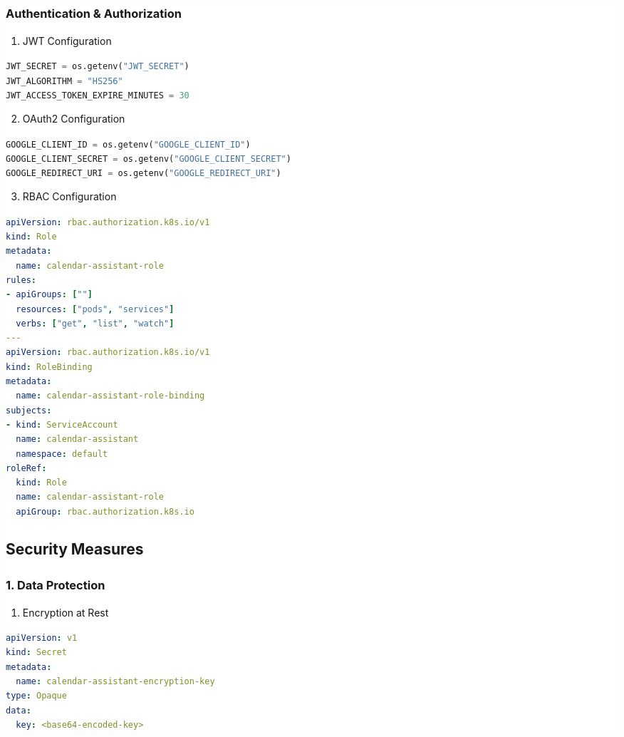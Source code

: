 ### Authentication & Authorization

1. JWT Configuration
```python
JWT_SECRET = os.getenv("JWT_SECRET")
JWT_ALGORITHM = "HS256"
JWT_ACCESS_TOKEN_EXPIRE_MINUTES = 30
```

2. OAuth2 Configuration
```python
GOOGLE_CLIENT_ID = os.getenv("GOOGLE_CLIENT_ID")
GOOGLE_CLIENT_SECRET = os.getenv("GOOGLE_CLIENT_SECRET")
GOOGLE_REDIRECT_URI = os.getenv("GOOGLE_REDIRECT_URI")
```

3. RBAC Configuration
```yaml
apiVersion: rbac.authorization.k8s.io/v1
kind: Role
metadata:
  name: calendar-assistant-role
rules:
- apiGroups: [""]
  resources: ["pods", "services"]
  verbs: ["get", "list", "watch"]
---
apiVersion: rbac.authorization.k8s.io/v1
kind: RoleBinding
metadata:
  name: calendar-assistant-role-binding
subjects:
- kind: ServiceAccount
  name: calendar-assistant
  namespace: default
roleRef:
  kind: Role
  name: calendar-assistant-role
  apiGroup: rbac.authorization.k8s.io
```

## Security Measures

### 1. Data Protection

1. Encryption at Rest
```yaml
apiVersion: v1
kind: Secret
metadata:
  name: calendar-assistant-encryption-key
type: Opaque
data:
  key: <base64-encoded-key>
```
